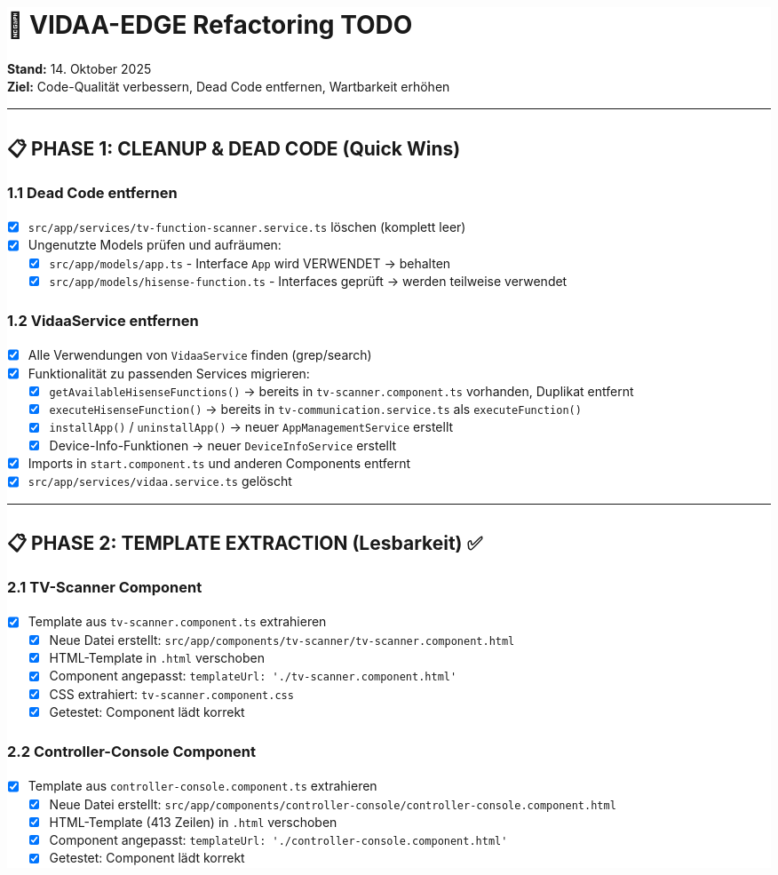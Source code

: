 # 🔧 VIDAA-EDGE Refactoring TODO

**Stand:** 14. Oktober 2025  
**Ziel:** Code-Qualität verbessern, Dead Code entfernen, Wartbarkeit erhöhen

---

## 📋 PHASE 1: CLEANUP & DEAD CODE (Quick Wins)

### 1.1 Dead Code entfernen

- [x] `src/app/services/tv-function-scanner.service.ts` löschen (komplett leer)
- [x] Ungenutzte Models prüfen und aufräumen:
  - [x] `src/app/models/app.ts` - Interface `App` wird VERWENDET → behalten
  - [x] `src/app/models/hisense-function.ts` - Interfaces geprüft → werden teilweise verwendet

### 1.2 VidaaService entfernen

- [x] Alle Verwendungen von `VidaaService` finden (grep/search)
- [x] Funktionalität zu passenden Services migrieren:
  - [x] `getAvailableHisenseFunctions()` → bereits in `tv-scanner.component.ts` vorhanden, Duplikat entfernt
  - [x] `executeHisenseFunction()` → bereits in `tv-communication.service.ts` als `executeFunction()`
  - [x] `installApp()` / `uninstallApp()` → neuer `AppManagementService` erstellt
  - [x] Device-Info-Funktionen → neuer `DeviceInfoService` erstellt
- [x] Imports in `start.component.ts` und anderen Components entfernt
- [x] `src/app/services/vidaa.service.ts` gelöscht

---

## 📋 PHASE 2: TEMPLATE EXTRACTION (Lesbarkeit) ✅

### 2.1 TV-Scanner Component

- [x] Template aus `tv-scanner.component.ts` extrahieren
  - [x] Neue Datei erstellt: `src/app/components/tv-scanner/tv-scanner.component.html`
  - [x] HTML-Template in `.html` verschoben
  - [x] Component angepasst: `templateUrl: './tv-scanner.component.html'`
  - [x] CSS extrahiert: `tv-scanner.component.css`
  - [x] Getestet: Component lädt korrekt

### 2.2 Controller-Console Component

- [x] Template aus `controller-console.component.ts` extrahieren
  - [x] Neue Datei erstellt: `src/app/components/controller-console/controller-console.component.html`
  - [x] HTML-Template (413 Zeilen) in `.html` verschoben
  - [x] Component angepasst: `templateUrl: './controller-console.component.html'`
  - [x] Getestet: Component lädt korrekt
